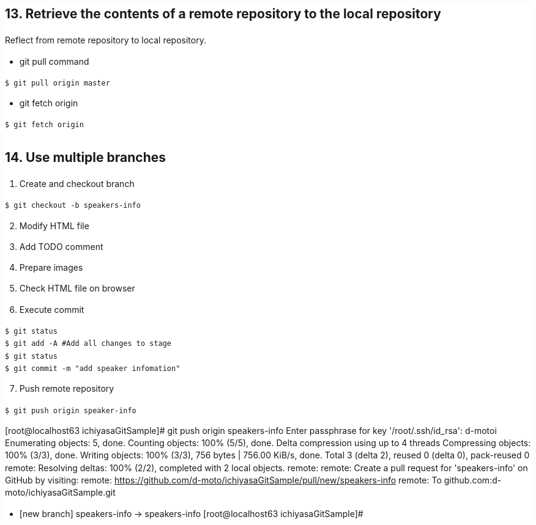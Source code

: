 ## **13. Retrieve the contents of a remote repository to the local repository**

Reflect from remote repository to local repository.
- git pull command
```
$ git pull origin master 
```

- git fetch origin
```
$ git fetch origin
```

## **14. Use multiple branches**

1. Create and checkout branch
```
$ git checkout -b speakers-info
```

2. Modify HTML file

3. Add TODO comment

4. Prepare images

5. Check HTML file on browser

6. Execute commit
```
$ git status
$ git add -A #Add all changes to stage
$ git status
$ git commit -m "add speaker infomation"
```

7. Push remote repository
```
$ git push origin speaker-info
```
[root@localhost63 ichiyasaGitSample]# git push origin speakers-info
Enter passphrase for key '/root/.ssh/id_rsa': d-motoi
Enumerating objects: 5, done.
Counting objects: 100% (5/5), done.
Delta compression using up to 4 threads
Compressing objects: 100% (3/3), done.
Writing objects: 100% (3/3), 756 bytes | 756.00 KiB/s, done.
Total 3 (delta 2), reused 0 (delta 0), pack-reused 0
remote: Resolving deltas: 100% (2/2), completed with 2 local objects.
remote:
remote: Create a pull request for 'speakers-info' on GitHub by visiting:
remote:      https://github.com/d-moto/ichiyasaGitSample/pull/new/speakers-info
remote:
To github.com:d-moto/ichiyasaGitSample.git
 * [new branch]      speakers-info -> speakers-info
[root@localhost63 ichiyasaGitSample]#

